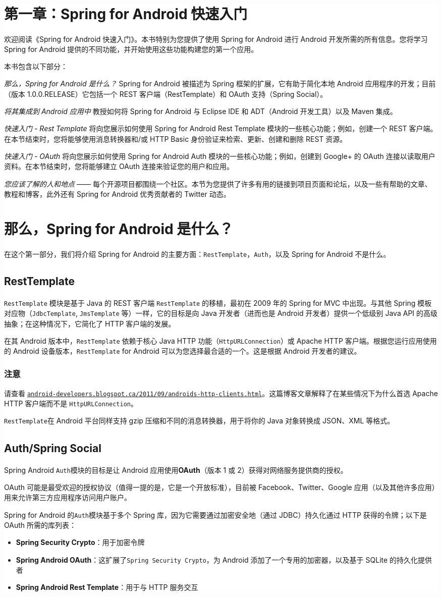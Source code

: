 # 第一章：Spring for Android 快速入门

欢迎阅读《Spring for Android 快速入门》。本书特别为您提供了使用 Spring for Android 进行 Android 开发所需的所有信息。您将学习 Spring for Android 提供的不同功能，并开始使用这些功能构建您的第一个应用。

本书包含以下部分：

*那么，Spring for Android 是什么？* Spring for Android 被描述为 Spring 框架的扩展，它有助于简化本地 Android 应用程序的开发；目前（版本 1.0.0.RELEASE）它包括一个 REST 客户端（RestTemplate）和 OAuth 支持（Spring Social）。

*将其集成到 Android 应用中* 教授如何将 Spring for Android 与 Eclipse IDE 和 ADT（Android 开发工具）以及 Maven 集成。

*快速入门 - Rest Template* 将向您展示如何使用 Spring for Android Rest Template 模块的一些核心功能；例如，创建一个 REST 客户端。在本节结束时，您将能够使用消息转换器和/或 HTTP Basic 身份验证来检索、更新、创建和删除 REST 资源。

*快速入门 - OAuth* 将向您展示如何使用 Spring for Android Auth 模块的一些核心功能；例如，创建到 Google+ 的 OAuth 连接以读取用户资料。在本节结束时，您将能够建立 OAuth 连接来验证您的用户和应用。

*您应该了解的人和地点* —— 每个开源项目都围绕一个社区。本节为您提供了许多有用的链接到项目页面和论坛，以及一些有帮助的文章、教程和博客，此外还有 Spring for Android 优秀贡献者的 Twitter 动态。

# 那么，Spring for Android 是什么？

在这个第一部分，我们将介绍 Spring for Android 的主要方面：`RestTemplate`，`Auth`，以及 Spring for Android 不是什么。

## RestTemplate

`RestTemplate` 模块是基于 Java 的 REST 客户端 `RestTemplate` 的移植，最初在 2009 年的 Spring for MVC 中出现。与其他 Spring 模板对应物（`JdbcTemplate`, `JmsTemplate` 等）一样，它的目标是向 Java 开发者（进而也是 Android 开发者）提供一个低级别 Java API 的高级抽象；在这种情况下，它简化了 HTTP 客户端的发展。

在其 Android 版本中，`RestTemplate` 依赖于核心 Java HTTP 功能（`HttpURLConnection`）或 Apache HTTP 客户端。根据您运行应用使用的 Android 设备版本，`RestTemplate` for Android 可以为您选择最合适的一个。这是根据 Android 开发者的建议。

### 注意

请查看 [`android-developers.blogspot.ca/2011/09/androids-http-clients.html`](http://android-developers.blogspot.ca/2011/09/androids-http-clients.html)。这篇博客文章解释了在某些情况下为什么首选 Apache HTTP 客户端而不是 `HttpURLConnection`。

`RestTemplate`在 Android 平台同样支持 gzip 压缩和不同的消息转换器，用于将你的 Java 对象转换成 JSON、XML 等格式。

## Auth/Spring Social

Spring Android `Auth`模块的目标是让 Android 应用使用**OAuth**（版本 1 或 2）获得对网络服务提供商的授权。

OAuth 可能是最受欢迎的授权协议（值得一提的是，它是一个开放标准），目前被 Facebook、Twitter、Google 应用（以及其他许多应用）用来允许第三方应用程序访问用户账户。

Spring for Android 的`Auth`模块基于多个 Spring 库，因为它需要通过加密安全地（通过 JDBC）持久化通过 HTTP 获得的令牌；以下是 OAuth 所需的库列表：

+   **Spring Security Crypto**：用于加密令牌

+   **Spring Android OAuth**：这扩展了`Spring Security Crypto`，为 Android 添加了一个专用的加密器，以及基于 SQLite 的持久化提供者

+   **Spring Android Rest Template**：用于与 HTTP 服务交互

